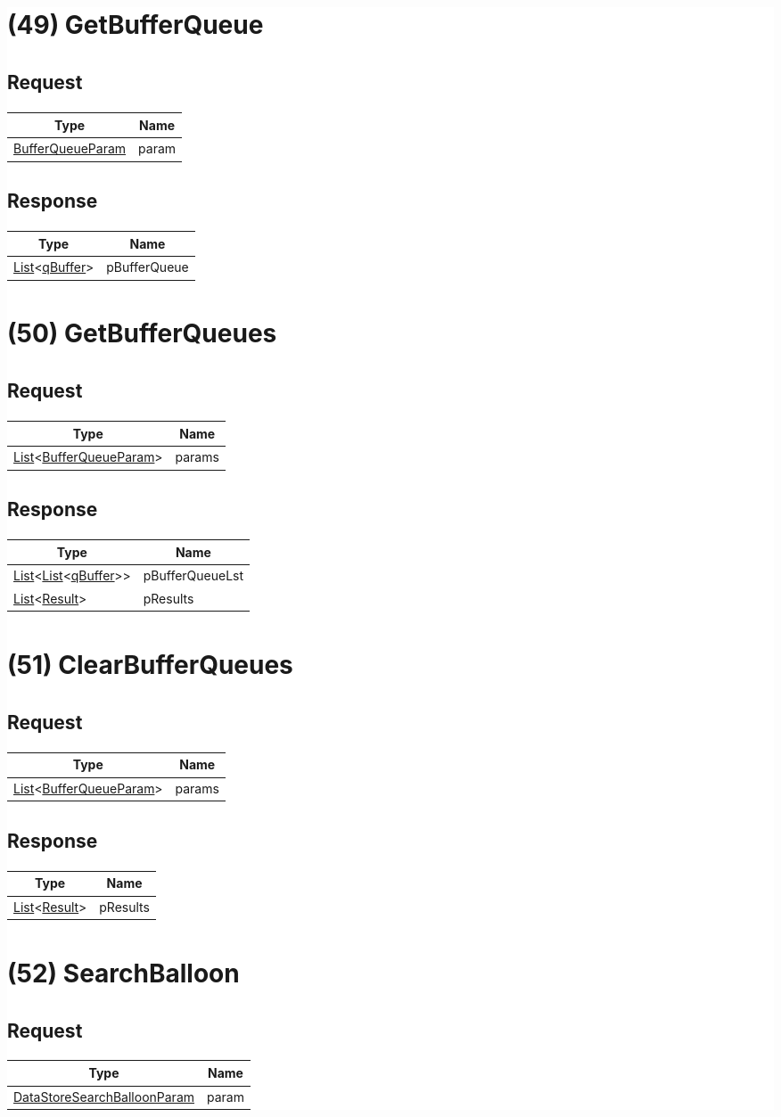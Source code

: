 # (49) GetBufferQueue
## Request
| Type | Name |
| --- | --- |
| [BufferQueueParam] | param |

## Response
| Type | Name |
| --- | --- |
| [List]&lt;[qBuffer]&gt; | pBufferQueue |

# (50) GetBufferQueues
## Request
| Type | Name |
| --- | --- |
| [List]&lt;[BufferQueueParam]&gt; | params |

## Response
| Type | Name |
| --- | --- |
| [List]&lt;[List]&lt;[qBuffer]&gt;&gt; | pBufferQueueLst |
| [List]&lt;[Result]&gt; | pResults |

# (51) ClearBufferQueues
## Request
| Type | Name |
| --- | --- |
| [List]&lt;[BufferQueueParam]&gt; | params |

## Response
| Type | Name |
| --- | --- |
| [List]&lt;[Result]&gt; | pResults |

# (52) SearchBalloon
## Request
| Type | Name |
| --- | --- |
| [DataStoreSearchBalloonParam] | param |


[BufferQueueParam]: #bufferqueueparam-structure
[DataStoreSearchBalloonParam]: #datastoresearchballoonparam-structure
[DataStoreSearchBalloonResultSet]: #datastoresearchballoonresultset-structure
[DataStoreFetchMyInfosParam]: #datastorefetchmyinfosparam-structure
[DataStoreFetchMyInfosResult]: #datastorefetchmyinfosresult-structure
[DataStoreSearchBalloonResult]: #datastoresearchballoonresult-structure
[DataStoreFetchMyInfosBalloonResult]: #datastorefetchmyinfosballoonresult-structure
[DataStoreFetchMyInfosAchievementResult]: #datastorefetchmyinfosachievementresult-structure
[DataStoreRatingInfo]: Data-Store-Protocol#datastoreratinginfo-structure
[Result]: NEX-Common-Types#result
[String]: NEX-Common-Types#string
[Buffer]: NEX-Common-Types#buffer
[qBuffer]: NEX-Common-Types#qbuffer
[List]: NEX-Common-Types#list
[Map]: NEX-Common-Types#map
[DateTime]: NEX-Common-Types#date-time
[Structure]: NEX-Common-Types#structure
[Data]: NEX-Common-Types#any-data-holder
[PID]: NEX-Common-Types#pid